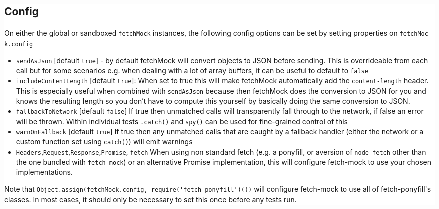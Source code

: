 ## Config

On either the global or sandboxed `fetchMock` instances, the following config options can be set by setting properties on `fetchMock.config`
* `sendAsJson` [default `true`] - by default fetchMock will convert objects to JSON before sending. This is overrideable from each call but for some scenarios e.g. when dealing with a lot of array buffers, it can be useful to default to `false`
* `includeContentLength` [default `true`]: When set to true this will make fetchMock automatically add the `content-length` header. This is especially useful when combined with `sendAsJson` because then fetchMock does the conversion to JSON for you and knows the resulting length so you don’t have to compute this yourself by basically doing the same conversion to JSON.
* `fallbackToNetwork` [default `false`] If true then unmatched calls will transparently fall through to the network, if false an error will be thrown. Within individual tests `.catch()` and `spy()` can be used for fine-grained control of this
* `warnOnFallback` [default `true`] If true then any unmatched calls that are caught by a fallback handler (either the network or a custom function set using `catch()`) will emit warnings
* `Headers`,`Request`,`Response`,`Promise`, `fetch`
When using non standard fetch (e.g. a ponyfill, or  aversion of `node-fetch` other than the one bundled with `fetch-mock`) or an alternative Promise implementation, this will configure fetch-mock to use your chosen implementations.

Note that `Object.assign(fetchMock.config, require('fetch-ponyfill')())` will configure fetch-mock to use all of fetch-ponyfill's classes. In most cases, it should only be necessary to set this once before any tests run.

